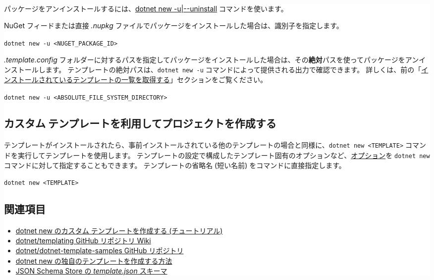 パッケージをアンインストールするには、[dotnet new -u|--uninstall](dotnet-new.md) コマンドを使います。

NuGet フィードまたは直接 *.nupkg* ファイルでパッケージをインストールした場合は、識別子を指定します。

```dotnetcli
dotnet new -u <NUGET_PACKAGE_ID>
```

*.template.config* フォルダーに対するパスを指定してパッケージをインストールした場合は、その**絶対**パスを使ってパッケージをアンインストールします。 テンプレートの絶対パスは、`dotnet new -u` コマンドによって提供される出力で確認できます。 詳しくは、前の「[インストールされているテンプレートの一覧を取得する](#get-a-list-of-installed-templates)」セクションをご覧ください。

```dotnetcli
dotnet new -u <ABSOLUTE_FILE_SYSTEM_DIRECTORY>
```

## <a name="create-a-project-using-a-custom-template"></a>カスタム テンプレートを利用してプロジェクトを作成する

テンプレートがインストールされたら、事前インストールされている他のテンプレートの場合と同様に、`dotnet new <TEMPLATE>` コマンドを実行してテンプレートを使用します。 テンプレートの設定で構成したテンプレート固有のオプションなど、[オプション](dotnet-new.md#options)を `dotnet new` コマンドに対して指定することもできます。 テンプレートの省略名 (短い名前) をコマンドに直接指定します。

```dotnetcli
dotnet new <TEMPLATE>
```

## <a name="see-also"></a>関連項目

- [dotnet new のカスタム テンプレートを作成する (チュートリアル)](../tutorials/cli-templates-create-item-template.md)
- [dotnet/templating GitHub リポジトリ Wiki](https://github.com/dotnet/templating/wiki)
- [dotnet/dotnet-template-samples GitHub リポジトリ](https://github.com/dotnet/dotnet-template-samples)
- [dotnet new の独自のテンプレートを作成する方法](https://devblogs.microsoft.com/dotnet/how-to-create-your-own-templates-for-dotnet-new/)
- [JSON Schema Store の *template.json* スキーマ](http://json.schemastore.org/template)

